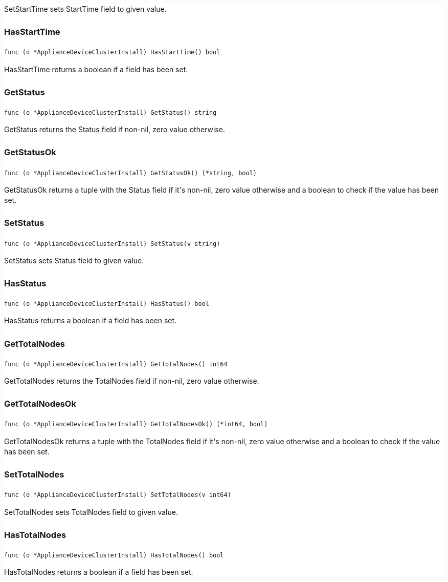 SetStartTime sets StartTime field to given value.

### HasStartTime

`func (o *ApplianceDeviceClusterInstall) HasStartTime() bool`

HasStartTime returns a boolean if a field has been set.

### GetStatus

`func (o *ApplianceDeviceClusterInstall) GetStatus() string`

GetStatus returns the Status field if non-nil, zero value otherwise.

### GetStatusOk

`func (o *ApplianceDeviceClusterInstall) GetStatusOk() (*string, bool)`

GetStatusOk returns a tuple with the Status field if it's non-nil, zero value otherwise
and a boolean to check if the value has been set.

### SetStatus

`func (o *ApplianceDeviceClusterInstall) SetStatus(v string)`

SetStatus sets Status field to given value.

### HasStatus

`func (o *ApplianceDeviceClusterInstall) HasStatus() bool`

HasStatus returns a boolean if a field has been set.

### GetTotalNodes

`func (o *ApplianceDeviceClusterInstall) GetTotalNodes() int64`

GetTotalNodes returns the TotalNodes field if non-nil, zero value otherwise.

### GetTotalNodesOk

`func (o *ApplianceDeviceClusterInstall) GetTotalNodesOk() (*int64, bool)`

GetTotalNodesOk returns a tuple with the TotalNodes field if it's non-nil, zero value otherwise
and a boolean to check if the value has been set.

### SetTotalNodes

`func (o *ApplianceDeviceClusterInstall) SetTotalNodes(v int64)`

SetTotalNodes sets TotalNodes field to given value.

### HasTotalNodes

`func (o *ApplianceDeviceClusterInstall) HasTotalNodes() bool`

HasTotalNodes returns a boolean if a field has been set.
